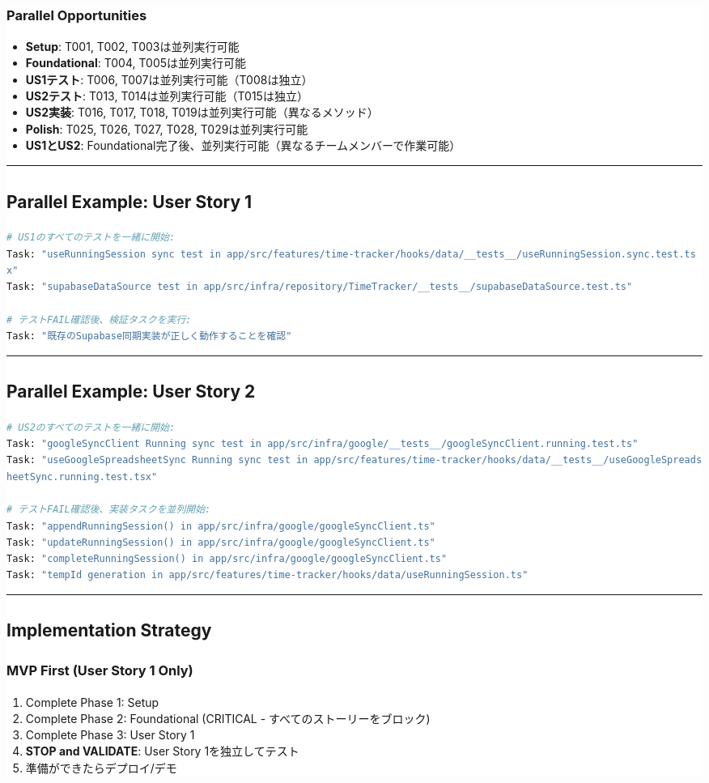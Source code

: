 ### Parallel Opportunities

- **Setup**: T001, T002, T003は並列実行可能
- **Foundational**: T004, T005は並列実行可能
- **US1テスト**: T006, T007は並列実行可能（T008は独立）
- **US2テスト**: T013, T014は並列実行可能（T015は独立）
- **US2実装**: T016, T017, T018, T019は並列実行可能（異なるメソッド）
- **Polish**: T025, T026, T027, T028, T029は並列実行可能
- **US1とUS2**: Foundational完了後、並列実行可能（異なるチームメンバーで作業可能）

---

## Parallel Example: User Story 1

```bash
# US1のすべてのテストを一緒に開始:
Task: "useRunningSession sync test in app/src/features/time-tracker/hooks/data/__tests__/useRunningSession.sync.test.tsx"
Task: "supabaseDataSource test in app/src/infra/repository/TimeTracker/__tests__/supabaseDataSource.test.ts"

# テストFAIL確認後、検証タスクを実行:
Task: "既存のSupabase同期実装が正しく動作することを確認"
```

---

## Parallel Example: User Story 2

```bash
# US2のすべてのテストを一緒に開始:
Task: "googleSyncClient Running sync test in app/src/infra/google/__tests__/googleSyncClient.running.test.ts"
Task: "useGoogleSpreadsheetSync Running sync test in app/src/features/time-tracker/hooks/data/__tests__/useGoogleSpreadsheetSync.running.test.tsx"

# テストFAIL確認後、実装タスクを並列開始:
Task: "appendRunningSession() in app/src/infra/google/googleSyncClient.ts"
Task: "updateRunningSession() in app/src/infra/google/googleSyncClient.ts"
Task: "completeRunningSession() in app/src/infra/google/googleSyncClient.ts"
Task: "tempId generation in app/src/features/time-tracker/hooks/data/useRunningSession.ts"
```

---

## Implementation Strategy

### MVP First (User Story 1 Only)

1. Complete Phase 1: Setup
2. Complete Phase 2: Foundational (CRITICAL - すべてのストーリーをブロック)
3. Complete Phase 3: User Story 1
4. **STOP and VALIDATE**: User Story 1を独立してテスト
5. 準備ができたらデプロイ/デモ
